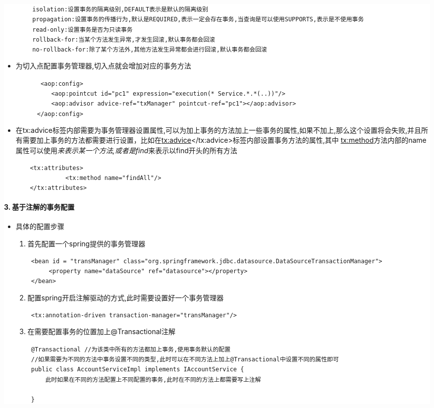 
            isolation:设置事务的隔离级别,DEFAULT表示是默认的隔离级别
            propagation:设置事务的传播行为,默认是REQUIRED,表示一定会存在事务,当查询是可以使用SUPPORTS,表示是不使用事务
            read-only:设置事务是否为只读事务
            rollback-for:当某个方法发生异常,才发生回滚,默认事务都会回滚
            no-rollback-for:除了某个方法外,其他方法发生异常都会进行回滚,默认事务都会回滚

- 为切入点配置事务管理器,切入点就会增加对应的事务方法
    
             <aop:config>
                <aop:pointcut id="pc1" expression="execution(* Service.*.*(..))"/>
                <aop:advisor advice-ref="txManager" pointcut-ref="pc1"></aop:advisor>
            </aop:config>
            
- 在tx:advice标签内部需要为事务管理器设置属性,可以为加上事务的方法加上一些事务的属性,如果不加上,那么这个设置将会失败,并且所有需要加上事务的方法都需要进行设置，比如在<tx:advice></tx:advice>标签内部设置事务方法的属性,其中
    <tx:method>方法内部的name属性可以使用*来表示某一个方法,或者是find*来表示以find开头的所有方法
    
          <tx:attributes>
                    <tx:method name="findAll"/>
          </tx:attributes>
          
#### 3. 基于注解的事务配置

- 具体的配置步骤

    1. 首先配置一个spring提供的事务管理器
    
            <bean id = "transManager" class="org.springframework.jdbc.datasource.DataSourceTransactionManager">
                 <property name="dataSource" ref="datasource"></property>
            </bean>
    2. 配置spring开启注解驱动的方式,此时需要设置好一个事务管理器
                
            <tx:annotation-driven transaction-manager="transManager"/>

    3. 在需要配置事务的位置加上@Transactional注解
    
            @Transactional //为该类中所有的方法都加上事务,使用事务默认的配置
            //如果需要为不同的方法中事务设置不同的类型,此时可以在不同方法上加上@Transactional中设置不同的属性即可
            public class AccountServiceImpl implements IAccountService {
                此时如果在不同的方法配置上不同配置的事务,此时在不同的方法上都需要写上注解
	
			}